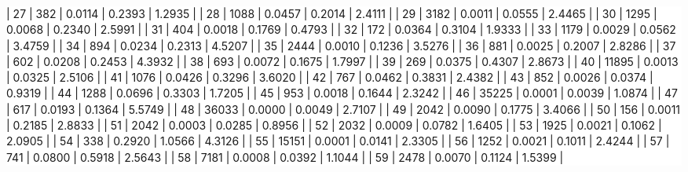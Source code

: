 |    27 |        382 |       0.0114 |       0.2393 |       1.2935 | 
|    28 |       1088 |       0.0457 |       0.2014 |       2.4111 | 
|    29 |       3182 |       0.0011 |       0.0555 |       2.4465 | 
|    30 |       1295 |       0.0068 |       0.2340 |       2.5991 | 
|    31 |        404 |       0.0018 |       0.1769 |       0.4793 | 
|    32 |        172 |       0.0364 |       0.3104 |       1.9333 | 
|    33 |       1179 |       0.0029 |       0.0562 |       3.4759 | 
|    34 |        894 |       0.0234 |       0.2313 |       4.5207 | 
|    35 |       2444 |       0.0010 |       0.1236 |       3.5276 | 
|    36 |        881 |       0.0025 |       0.2007 |       2.8286 | 
|    37 |        602 |       0.0208 |       0.2453 |       4.3932 | 
|    38 |        693 |       0.0072 |       0.1675 |       1.7997 | 
|    39 |        269 |       0.0375 |       0.4307 |       2.8673 | 
|    40 |      11895 |       0.0013 |       0.0325 |       2.5106 | 
|    41 |       1076 |       0.0426 |       0.3296 |       3.6020 | 
|    42 |        767 |       0.0462 |       0.3831 |       2.4382 | 
|    43 |        852 |       0.0026 |       0.0374 |       0.9319 | 
|    44 |       1288 |       0.0696 |       0.3303 |       1.7205 | 
|    45 |        953 |       0.0018 |       0.1644 |       2.3242 | 
|    46 |      35225 |       0.0001 |       0.0039 |       1.0874 | 
|    47 |        617 |       0.0193 |       0.1364 |       5.5749 | 
|    48 |      36033 |       0.0000 |       0.0049 |       2.7107 | 
|    49 |       2042 |       0.0090 |       0.1775 |       3.4066 | 
|    50 |        156 |       0.0011 |       0.2185 |       2.8833 | 
|    51 |       2042 |       0.0003 |       0.0285 |       0.8956 | 
|    52 |       2032 |       0.0009 |       0.0782 |       1.6405 | 
|    53 |       1925 |       0.0021 |       0.1062 |       2.0905 | 
|    54 |        338 |       0.2920 |       1.0566 |       4.3126 | 
|    55 |      15151 |       0.0001 |       0.0141 |       2.3305 | 
|    56 |       1252 |       0.0021 |       0.1011 |       2.4244 | 
|    57 |        741 |       0.0800 |       0.5918 |       2.5643 | 
|    58 |       7181 |       0.0008 |       0.0392 |       1.1044 | 
|    59 |       2478 |       0.0070 |       0.1124 |       1.5399 | 
